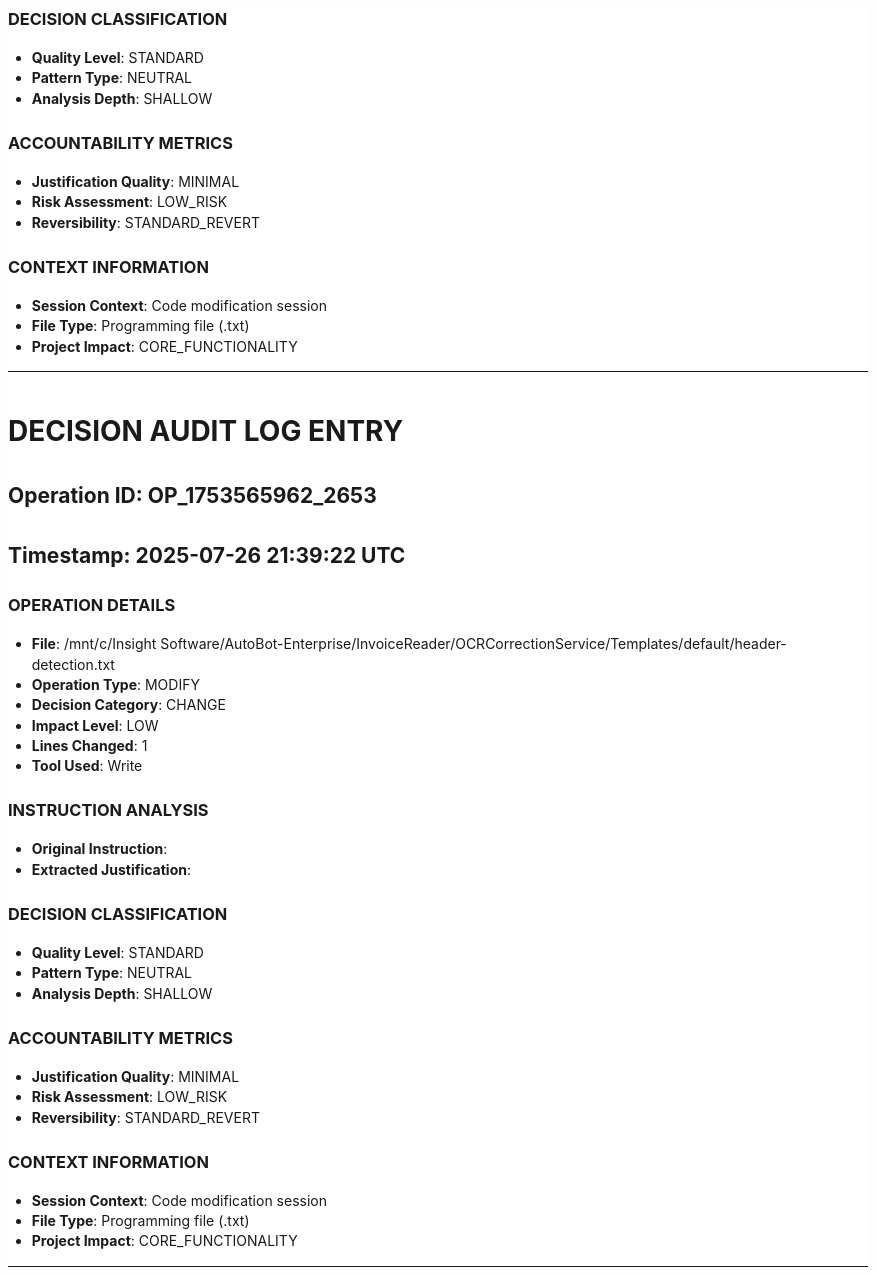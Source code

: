 ### DECISION CLASSIFICATION
- **Quality Level**: STANDARD
- **Pattern Type**: NEUTRAL
- **Analysis Depth**: SHALLOW

### ACCOUNTABILITY METRICS
- **Justification Quality**: MINIMAL
- **Risk Assessment**: LOW_RISK
- **Reversibility**: STANDARD_REVERT

### CONTEXT INFORMATION
- **Session Context**: Code modification session
- **File Type**: Programming file (.txt)
- **Project Impact**: CORE_FUNCTIONALITY

---
# DECISION AUDIT LOG ENTRY
## Operation ID: OP_1753565962_2653
## Timestamp: 2025-07-26 21:39:22 UTC

### OPERATION DETAILS
- **File**: /mnt/c/Insight Software/AutoBot-Enterprise/InvoiceReader/OCRCorrectionService/Templates/default/header-detection.txt
- **Operation Type**: MODIFY
- **Decision Category**: CHANGE
- **Impact Level**: LOW
- **Lines Changed**: 1
- **Tool Used**: Write

### INSTRUCTION ANALYSIS
- **Original Instruction**: 
- **Extracted Justification**: 

### DECISION CLASSIFICATION
- **Quality Level**: STANDARD
- **Pattern Type**: NEUTRAL
- **Analysis Depth**: SHALLOW

### ACCOUNTABILITY METRICS
- **Justification Quality**: MINIMAL
- **Risk Assessment**: LOW_RISK
- **Reversibility**: STANDARD_REVERT

### CONTEXT INFORMATION
- **Session Context**: Code modification session
- **File Type**: Programming file (.txt)
- **Project Impact**: CORE_FUNCTIONALITY

---